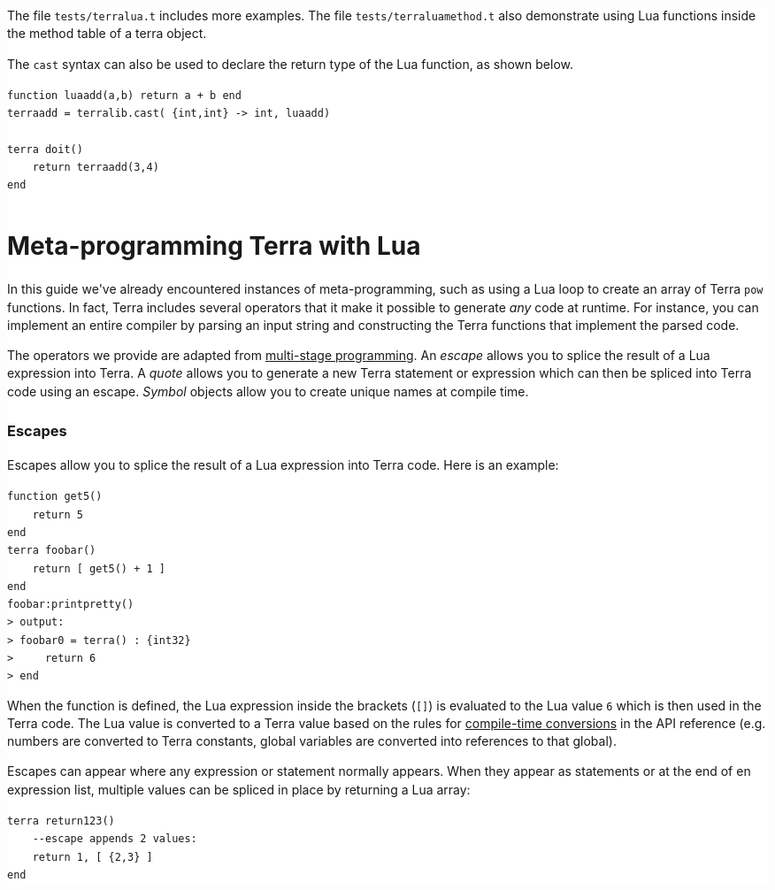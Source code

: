 The file `tests/terralua.t` includes more examples. The file `tests/terraluamethod.t` also demonstrate using Lua functions inside the method table of a terra object.

The `cast` syntax can also be used to declare the return type of the Lua function, as shown below.

    function luaadd(a,b) return a + b end
    terraadd = terralib.cast( {int,int} -> int, luaadd)

    terra doit()
        return terraadd(3,4)
    end

Meta-programming Terra with Lua
===============================

In this guide we've already encountered instances of meta-programming, such as using a Lua loop to create an array of  Terra `pow` functions. In fact, Terra includes several operators that it make it possible to generate _any_ code at runtime. For instance, you can implement an entire compiler by parsing an input string and constructing the Terra functions that implement the parsed code.

The operators we provide are adapted from [multi-stage programming](http://www.cs.rice.edu/~taha/MSP/). An _escape_ allows you to splice the result of a Lua expression into Terra. A _quote_ allows you to generate a new Terra statement or expression which can then be spliced into Terra code using an escape. _Symbol_ objects allow you to create unique names at compile time.

### Escapes ###

Escapes allow you to splice the result of a Lua expression into Terra code. Here is an example:

    function get5()
        return 5
    end
    terra foobar()
        return [ get5() + 1 ]
    end
    foobar:printpretty()
    > output:
    > foobar0 = terra() : {int32}
    >     return 6
    > end

When the function is defined, the Lua expression inside the brackets (`[]`) is evaluated to the Lua value `6`  which is then used in the Terra code. The Lua value is converted to a Terra value based on the rules for [compile-time conversions](api.html#compiletime-conversions) in the API reference (e.g. numbers are converted to Terra constants, global variables are converted into references to that global).

Escapes can appear where any expression or statement normally appears. When they appear as statements or at the end of en expression list, multiple values can be spliced in place by returning a Lua array:

    terra return123()
        --escape appends 2 values:
        return 1, [ {2,3} ]
    end

